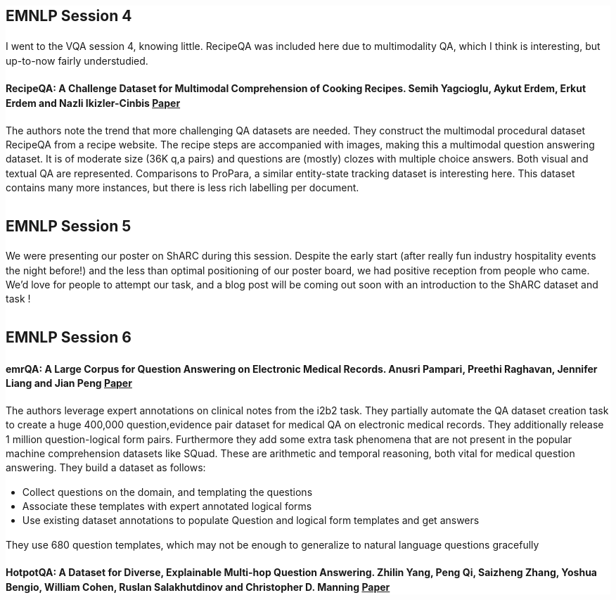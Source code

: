 ## EMNLP Session 4

I went to the VQA session 4, knowing little. RecipeQA was included here due to multimodality QA, which I think is interesting, but up-to-now fairly understudied.

#### RecipeQA: A Challenge Dataset for Multimodal Comprehension of Cooking Recipes. Semih Yagcioglu, Aykut Erdem, Erkut Erdem and Nazli Ikizler-Cinbis <a class="btn btn-outline-primary my-1 mr-1 btn-sm" href="https://arxiv.org/abs/1809.00812"  target="_blank" rel="noopener">Paper</a>

The authors note the trend that more challenging QA datasets are needed. They construct the multimodal procedural dataset RecipeQA from a recipe website. The recipe steps are accompanied with images, making this a multimodal question answering dataset.
It is of moderate size (36K q,a pairs) and questions are (mostly) clozes with multiple choice answers. Both visual and textual QA are represented. Comparisons to ProPara, a similar entity-state tracking dataset is interesting here. This dataset contains many more instances, but there is less rich labelling per document.

## EMNLP Session 5

We were presenting our poster on ShARC during this session. Despite the early start (after really fun industry hospitality events the night before!) and the less than optimal positioning of our poster board, we had positive reception from people who came. We’d love for people to attempt our task, and a blog post will be coming out soon with an introduction to the ShARC dataset and task !


## EMNLP Session 6


#### emrQA: A Large Corpus for Question Answering on Electronic Medical Records. Anusri Pampari, Preethi Raghavan, Jennifer Liang and Jian Peng <a class="btn btn-outline-primary my-1 mr-1 btn-sm" href="https://arxiv.org/abs/1809.00732"  target="_blank" rel="noopener">Paper</a>

The authors leverage expert annotations on clinical notes from the i2b2 task. They partially automate the QA dataset creation task to create a huge 400,000 question,evidence pair dataset for medical QA on electronic medical records. They additionally release 1 million question-logical form pairs. Furthermore they add some extra task phenomena that are not present in the popular machine comprehension datasets like SQuad. These are arithmetic and temporal reasoning, both vital for medical question answering.
They build a dataset as follows:

* Collect questions on the domain, and templating the questions
* Associate these templates with expert annotated logical forms
* Use existing dataset annotations to populate Question and logical form templates and get answers

They use 680 question templates, which may not be enough to generalize to natural language questions gracefully

#### HotpotQA: A Dataset for Diverse, Explainable Multi-hop Question Answering. Zhilin Yang, Peng Qi, Saizheng Zhang, Yoshua Bengio, William Cohen, Ruslan Salakhutdinov and Christopher D. Manning <a class="btn btn-outline-primary my-1 mr-1 btn-sm" href="https://arxiv.org/abs/1809.09600"  target="_blank" rel="noopener">Paper</a>
